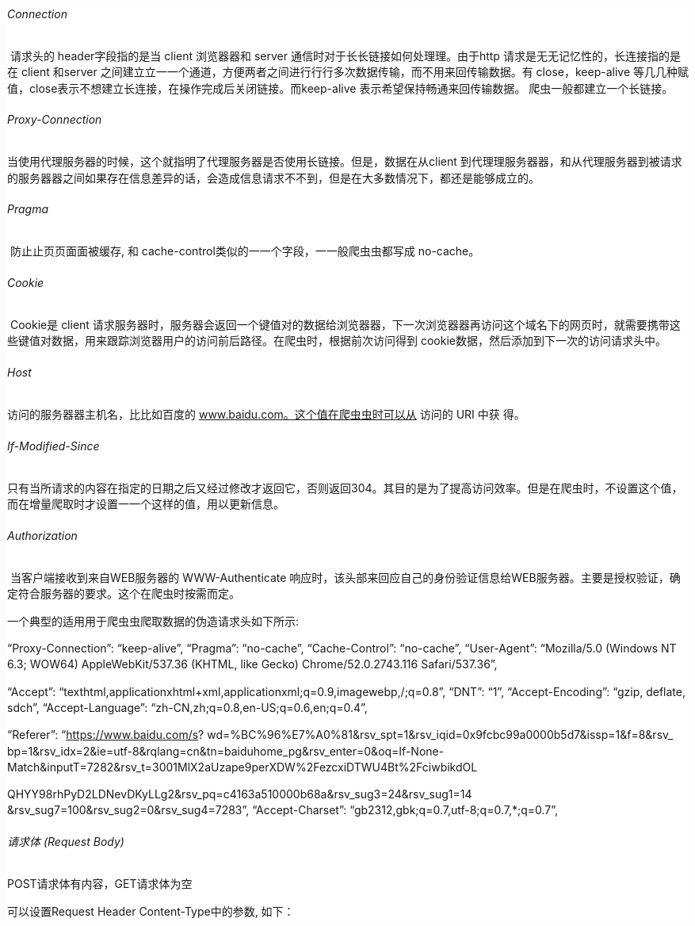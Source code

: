 ###### Connection 

​        请求头的 header字段指的是当 client 浏览器器和 server 通信时对于⻓长链接如何处理理。由于http 请求是⽆无记忆性的，⻓连接指的是在 client 和server 之间建⽴立⼀一个通道，⽅便两者之间进⾏行行多次数据传输，⽽不用来回传输数据。有 close，keep-alive 等⼏几种赋值，close表示不想建⽴长连接，在操作完成后关闭链接。而keep-alive 表示希望保持畅通来回传输数据。 爬⾍一般都建⽴一个⻓链接。 

###### Proxy-Connection 

​        当使⽤代理服务器的时候，这个就指明了代理服务器是否使用⻓链接。但是，数据在从client 到代理理服务器器，和从代理服务器到被请求的服务器器之间如果存在信息差异的话，会造成信息请求不不到，但是在⼤多数情况下，都还是能够成立的。 

###### Pragma 

​        防⽌止⻚页⾯面被缓存, 和 cache-control类似的⼀一个字段，⼀一般爬⾍虫都写成 no-cache。 

###### Cookie 

​        Cookie是 client 请求服务器时，服务器会返回一个键值对的数据给浏览器器，下⼀次浏览器器再访问这个域名下的网页时，就需要携带这些键值对数据，⽤来跟踪浏览器用户的访问前后路径。在爬⾍时，根据前次访问得到 cookie数据，然后添加到下⼀次的访问请求头中。 

###### Host 

访问的服务器器主机名，⽐比如百度的 www.baidu.com。这个值在爬⾍虫时可以从 访问的 URI 中获 得。 

###### If-Modified-Since 

​        只有当所请求的内容在指定的⽇期之后⼜经过修改才返回它，否则返回304。其⽬的是为了提高访问效率。但是在爬⾍时，不设置这个值，⽽在增量爬取时才设置⼀一个这样的值，⽤以更新信息。 

###### Authorization 

​	当客户端接收到来自WEB服务器的 WWW-Authenticate 响应时，该头部来回应⾃己的身份验证信息给WEB服务器。主要是授权验证，确定符合服务器的要求。这个在爬⾍时按需⽽定。 



一个典型的适⽤用于爬⾍虫爬取数据的伪造请求头如下所示:

“Proxy-Connection”: “keep-alive”,
 “Pragma”: “no-cache”,
 “Cache-Control”: “no-cache”,
 “User-Agent”: “Mozilla/5.0 (Windows NT 6.3; WOW64) AppleWebKit/537.36 (KHTML, like Gecko) Chrome/52.0.2743.116 Safari/537.36”, 

“Accept”: “texthtml,applicationxhtml+xml,applicationxml;q=0.9,imagewebp,/;q=0.8”, “DNT”: “1”,
 “Accept-Encoding”: “gzip, deflate, sdch”,
 “Accept-Language”: “zh-CN,zh;q=0.8,en-US;q=0.6,en;q=0.4”, 

“Referer”: “https://www.baidu.com/s? wd=%BC%96%E7%A0%81&rsv_spt=1&rsv_iqid=0x9fcbc99a0000b5d7&issp=1&f=8&rsv_ bp=1&rsv_idx=2&ie=utf-8&rqlang=cn&tn=baiduhome_pg&rsv_enter=0&oq=If-None- Match&inputT=7282&rsv_t=3001MlX2aUzape9perXDW%2FezcxiDTWU4Bt%2FciwbikdOL 

QHYY98rhPyD2LDNevDKyLLg2&rsv_pq=c4163a510000b68a&rsv_sug3=24&rsv_sug1=14 &rsv_sug7=100&rsv_sug2=0&rsv_sug4=7283”,
 “Accept-Charset”: “gb2312,gbk;q=0.7,utf-8;q=0.7,*;q=0.7”, 



###### 请求体 (Request Body) 

POST请求体有内容，GET请求体为空 

可以设置Request Header Content-Type中的参数, 如下：
